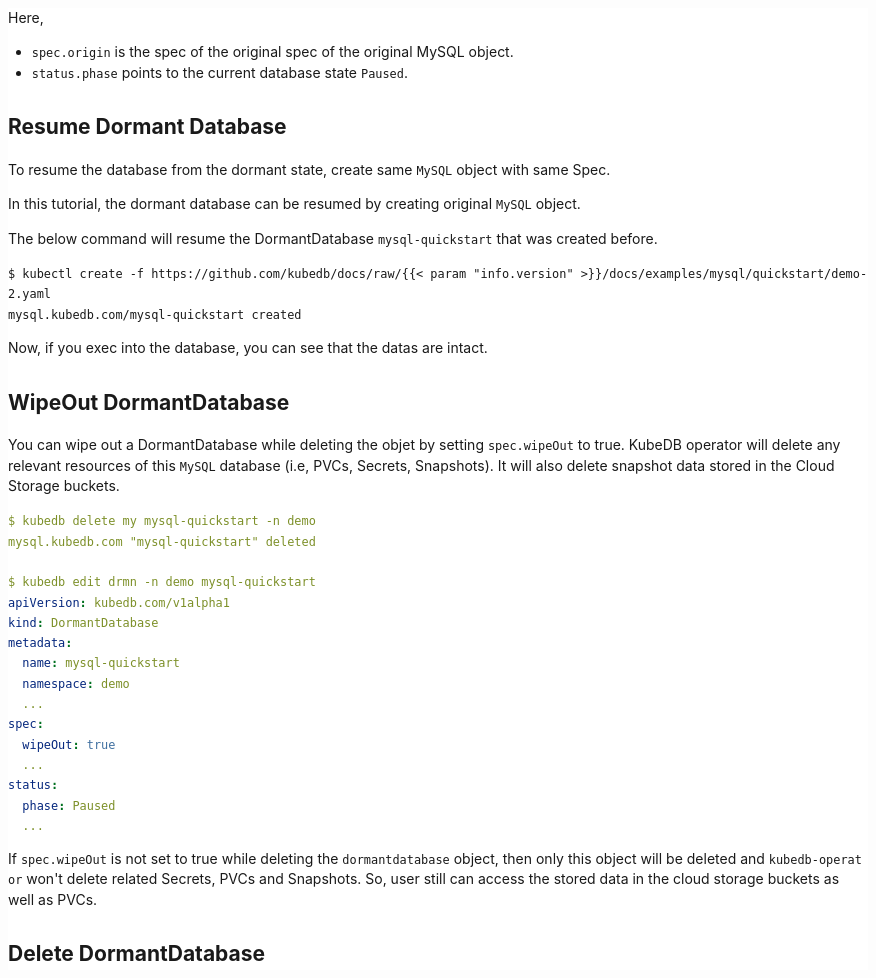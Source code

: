 ```yaml
```

Here,

- `spec.origin` is the spec of the original spec of the original MySQL object.
- `status.phase` points to the current database state `Paused`.

## Resume Dormant Database

To resume the database from the dormant state, create same `MySQL` object with same Spec.

In this tutorial, the dormant database can be resumed by creating original `MySQL` object.

The below command will resume the DormantDatabase `mysql-quickstart` that was created before.

```console
$ kubectl create -f https://github.com/kubedb/docs/raw/{{< param "info.version" >}}/docs/examples/mysql/quickstart/demo-2.yaml
mysql.kubedb.com/mysql-quickstart created
```

Now, if you exec into the database, you can see that the datas are intact.

## WipeOut DormantDatabase

You can wipe out a DormantDatabase while deleting the objet by setting `spec.wipeOut` to true. KubeDB operator will delete any relevant resources of this `MySQL` database (i.e, PVCs, Secrets, Snapshots). It will also delete snapshot data stored in the Cloud Storage buckets.

```yaml
$ kubedb delete my mysql-quickstart -n demo
mysql.kubedb.com "mysql-quickstart" deleted

$ kubedb edit drmn -n demo mysql-quickstart
apiVersion: kubedb.com/v1alpha1
kind: DormantDatabase
metadata:
  name: mysql-quickstart
  namespace: demo
  ...
spec:
  wipeOut: true
  ...
status:
  phase: Paused
  ...
```

If `spec.wipeOut` is not set to true while deleting the `dormantdatabase` object, then only this object will be deleted and `kubedb-operator` won't delete related Secrets, PVCs and Snapshots. So, user still can access the stored data in the cloud storage buckets as well as PVCs.

## Delete DormantDatabase
